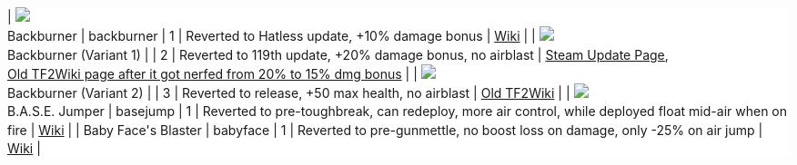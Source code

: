 |         <img src="https://wiki.teamfortress.com/w/images/2/20/Backpack_Backburner.png" width="90"><br>Backburner          | backburner                                   | 1              | Reverted to Hatless update, +10% damage bonus                                                                                                                                                          | [Wiki](https://wiki.teamfortress.com/w/index.php?title=Backburner&oldid=1055751)                                                                                                                                                                                                                                                                                                                                                                                                                                                                                                                                                                                                                |
|   <img src="https://wiki.teamfortress.com/w/images/2/20/Backpack_Backburner.png" width="90"><br>Backburner (Variant 1)    |                                              | 2              | Reverted to 119th update, +20% damage bonus, no airblast                                                                                                                                               | [Steam Update Page](https://web.archive.org/web/20100528230326/http://store.steampowered.com/news/3771),<br> [Old TF2Wiki page after it got nerfed from 20% to 15% dmg bonus](https://web.archive.org/web/20100527025708/http://tf2wiki.net/wiki/Backburner)                                                                                                                                                                                                                                                                                                                                                                                                                                    |
|   <img src="https://wiki.teamfortress.com/w/images/2/20/Backpack_Backburner.png" width="90"><br>Backburner (Variant 2)    |                                              | 3              | Reverted to release, +50 max health, no airblast                                                                                                                                                       | [Old TF2Wiki](https://web.archive.org/web/20080728073046/http://tf2wiki.net/wiki/Backburner)                                                                                                                                                                                                                                                                                                                                                                                                                                                                                                                                                                                                    |
|    <img src="https://wiki.teamfortress.com/w/images/e/e3/Backpack_B.A.S.E._Jumper.png" width="90"><br>B.A.S.E. Jumper     | basejump                                     | 1              | Reverted to pre-toughbreak, can redeploy, more air control, while deployed float mid-air when on fire                                                                                                  | [Wiki](https://wiki.teamfortress.com/w/index.php?title=B.A.S.E._Jumper&oldid=1901954)                                                                                                                                                                                                                                                                                                                                                                                                                                                                                                                                                                                                           |
|                                                    Baby Face's Blaster                                                    | babyface                                     | 1              | Reverted to pre-gunmettle, no boost loss on damage, only -25% on air jump                                                                                                                              | [Wiki](https://wiki.teamfortress.com/w/index.php?title=Baby_Face%27s_Blaster&oldid=1899425)                                                                                                                                                                                                                                                                                                                                                                                                                                                                                                                                                                                                     |
